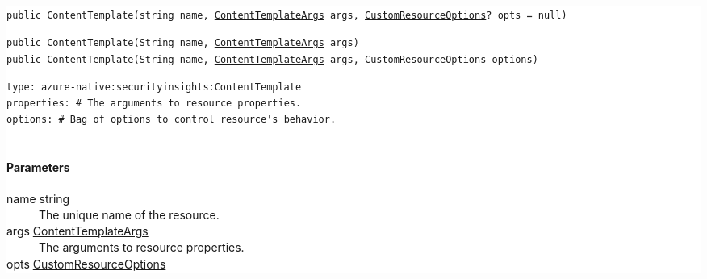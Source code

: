 <div>
<pulumi-choosable type="language" values="csharp">
<div class="no-copy"><div class="highlight"><pre class="chroma"><code class="language-csharp" data-lang="csharp"><span class="k">public </span><span class="nx">ContentTemplate</span><span class="p">(</span><span class="nx">string</span><span class="p"> </span><span class="nx">name<span class="p">,</span> <span class="nx"><a href="#inputs">ContentTemplateArgs</a></span><span class="p"> </span><span class="nx">args<span class="p">,</span> <span class="nx"><a href="/docs/reference/pkg/dotnet/Pulumi/Pulumi.CustomResourceOptions.html">CustomResourceOptions</a></span><span class="p">? </span><span class="nx">opts = null<span class="p">)</span></code></pre></div>
</div></pulumi-choosable>
</div>

<div>
<pulumi-choosable type="language" values="java">
<div class="no-copy"><div class="highlight"><pre class="chroma">
<code class="language-java" data-lang="java"><span class="k">public </span><span class="nx">ContentTemplate</span><span class="p">(</span><span class="nx">String</span><span class="p"> </span><span class="nx">name<span class="p">,</span> <span class="nx"><a href="#inputs">ContentTemplateArgs</a></span><span class="p"> </span><span class="nx">args<span class="p">)</span>
<span class="k">public </span><span class="nx">ContentTemplate</span><span class="p">(</span><span class="nx">String</span><span class="p"> </span><span class="nx">name<span class="p">,</span> <span class="nx"><a href="#inputs">ContentTemplateArgs</a></span><span class="p"> </span><span class="nx">args<span class="p">,</span> <span class="nx">CustomResourceOptions</span><span class="p"> </span><span class="nx">options<span class="p">)</span>
</code></pre></div></div>
</pulumi-choosable>
</div>

<div>
<pulumi-choosable type="language" values="yaml">
<div class="no-copy"><div class="highlight"><pre class="chroma"><code class="language-yaml" data-lang="yaml">type: <span class="nx">azure-native:securityinsights:ContentTemplate</span><span class="p"></span>
<span class="p">properties</span><span class="p">: </span><span class="c">#&nbsp;The arguments to resource properties.</span>
<span class="p"></span><span class="p">options</span><span class="p">: </span><span class="c">#&nbsp;Bag of options to control resource&#39;s behavior.</span>
<span class="p"></span>
</code></pre></div></div>
</pulumi-choosable>
</div>

#### Parameters

<div>
<pulumi-choosable type="language" values="javascript,typescript">

<dl class="resources-properties"><dt
        class="property-required" title="Required">
        <span>name</span>
        <span class="property-indicator"></span>
        <span class="property-type">string</span>
    </dt>
    <dd>The unique name of the resource.</dd><dt
        class="property-required" title="Required">
        <span>args</span>
        <span class="property-indicator"></span>
        <span class="property-type"><a href="#inputs">ContentTemplateArgs</a></span>
    </dt>
    <dd>The arguments to resource properties.</dd><dt
        class="property-optional" title="Optional">
        <span>opts</span>
        <span class="property-indicator"></span>
        <span class="property-type"><a href="/docs/reference/pkg/nodejs/pulumi/pulumi/#CustomResourceOptions">CustomResourceOptions</a></span>